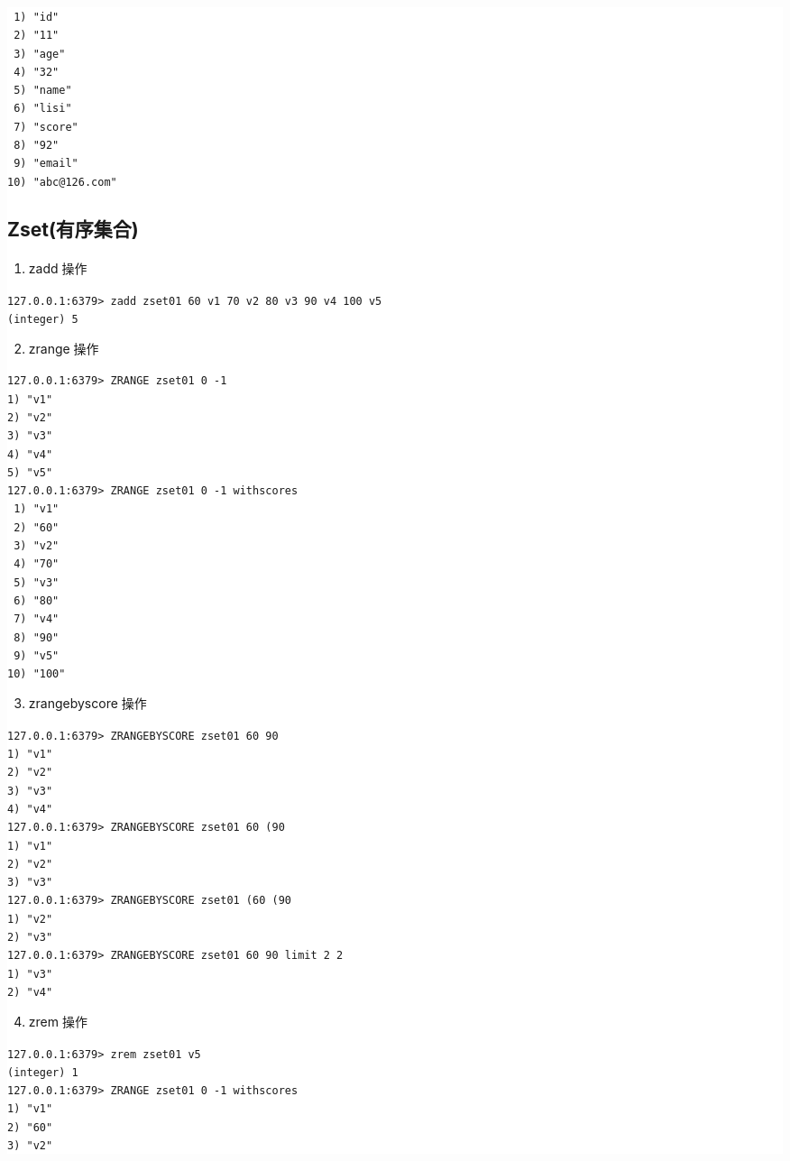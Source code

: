 ```
 1) "id"
 2) "11"
 3) "age"
 4) "32"
 5) "name"
 6) "lisi"
 7) "score"
 8) "92"
 9) "email"
10) "abc@126.com"
```

## Zset(有序集合)
1. zadd 操作
```
127.0.0.1:6379> zadd zset01 60 v1 70 v2 80 v3 90 v4 100 v5
(integer) 5
```
2. zrange 操作
```
127.0.0.1:6379> ZRANGE zset01 0 -1
1) "v1"
2) "v2"
3) "v3"
4) "v4"
5) "v5"
127.0.0.1:6379> ZRANGE zset01 0 -1 withscores
 1) "v1"
 2) "60"
 3) "v2"
 4) "70"
 5) "v3"
 6) "80"
 7) "v4"
 8) "90"
 9) "v5"
10) "100"
```
3. zrangebyscore 操作
```
127.0.0.1:6379> ZRANGEBYSCORE zset01 60 90
1) "v1"
2) "v2"
3) "v3"
4) "v4"
127.0.0.1:6379> ZRANGEBYSCORE zset01 60 (90
1) "v1"
2) "v2"
3) "v3"
127.0.0.1:6379> ZRANGEBYSCORE zset01 (60 (90
1) "v2"
2) "v3"
127.0.0.1:6379> ZRANGEBYSCORE zset01 60 90 limit 2 2
1) "v3"
2) "v4"
```
4. zrem 操作
```
127.0.0.1:6379> zrem zset01 v5
(integer) 1
127.0.0.1:6379> ZRANGE zset01 0 -1 withscores
1) "v1"
2) "60"
3) "v2"
```